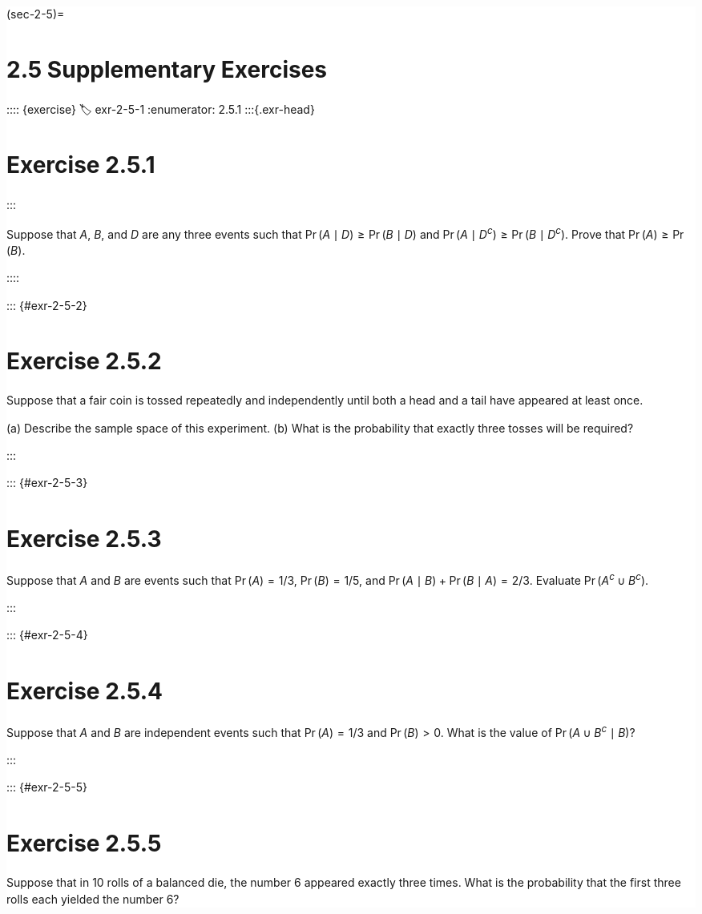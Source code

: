 (sec-2-5)=
# 2.5 Supplementary Exercises

:::: {exercise}
:label: exr-2-5-1
:enumerator: 2.5.1
:::{.exr-head}
# Exercise 2.5.1
:::

Suppose that $A$, $B$, and $D$ are any three events such that $\Pr(A \mid D) \geq \Pr(B \mid D)$ and $\Pr(A \mid D^c) \geq \Pr(B \mid D^c)$. Prove that $\Pr(A) \geq \Pr(B)$.

::::

::: {#exr-2-5-2}

# Exercise 2.5.2

Suppose that a fair coin is tossed repeatedly and independently until both a head and a tail have appeared at least once.

(a) Describe the sample space of this experiment.
(b) What is the probability that exactly three tosses will be required?

:::

::: {#exr-2-5-3}

# Exercise 2.5.3

Suppose that $A$ and $B$ are events such that $\Pr(A) = 1/3$, $\Pr(B) = 1/5$, and $\Pr(A \mid B) + \Pr(B \mid A) = 2/3$. Evaluate $\Pr(A^c \cup B^c)$.

:::

::: {#exr-2-5-4}

# Exercise 2.5.4

Suppose that $A$ and $B$ are independent events such that $\Pr(A) = 1/3$ and $\Pr(B) > 0$. What is the value of $\Pr(A \cup B^c \mid B)$?

:::

::: {#exr-2-5-5}

# Exercise 2.5.5

Suppose that in 10 rolls of a balanced die, the number 6 appeared exactly three times. What is the probability that the first three rolls each yielded the number 6?
